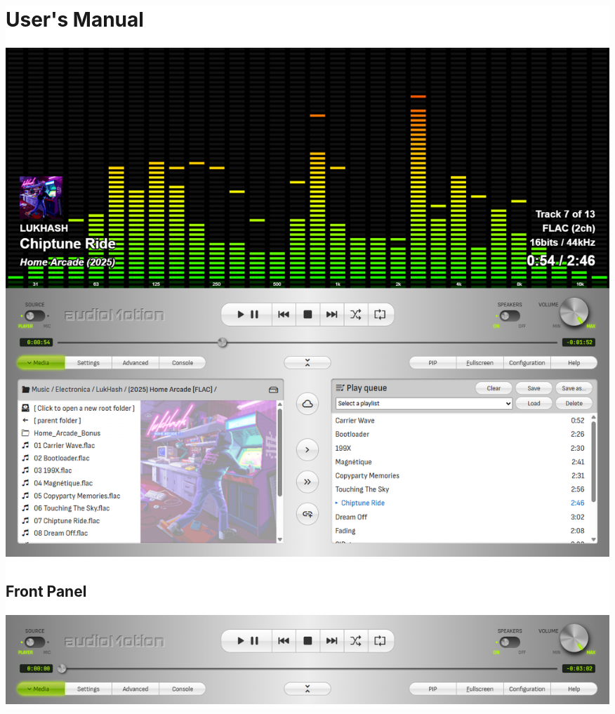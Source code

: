 # User's Manual

![screenshot2](img/screenshot2.png)

## Front Panel

![front-panel](img/front-panel.png)
